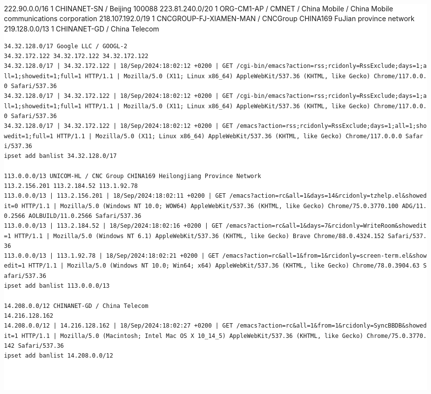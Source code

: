 <tr>
<td align="right">222.90.0.0/16</td>
<td align="right">1</td>
<td>CHINANET-SN / Beijing 100088</td>
</tr>

<tr>
<td align="right">223.81.240.0/20</td>
<td align="right">1</td>
<td>ORG-CM1-AP / CMNET / China Mobile / China Mobile communications corporation</td>
</tr>

<tr>
<td align="right">218.107.192.0/19</td>
<td align="right">1</td>
<td>CNCGROUP-FJ-XIAMEN-MAN / CNCGroup CHINA169 FuJian province network</td>
</tr>

<tr>
<td align="right">219.128.0.0/13</td>
<td align="right">1</td>
<td>CHINANET-GD / China Telecom</td>
</tr>
</tbody>
</table>

<pre><code>34.32.128.0/17 Google LLC / GOOGL-2
34.32.172.122 34.32.172.122 34.32.172.122
34.32.128.0/17 | 34.32.172.122 | 18/Sep/2024:18:02:12 +0200 | GET /cgi-bin/emacs?action=rss;rcidonly=RssExclude;days=1;all=1;showedit=1;full=1 HTTP/1.1 | Mozilla/5.0 (X11; Linux x86_64) AppleWebKit/537.36 (KHTML, like Gecko) Chrome/117.0.0.0 Safari/537.36
34.32.128.0/17 | 34.32.172.122 | 18/Sep/2024:18:02:12 +0200 | GET /cgi-bin/emacs?action=rss;rcidonly=RssExclude;days=1;all=1;showedit=1;full=1 HTTP/1.1 | Mozilla/5.0 (X11; Linux x86_64) AppleWebKit/537.36 (KHTML, like Gecko) Chrome/117.0.0.0 Safari/537.36
34.32.128.0/17 | 34.32.172.122 | 18/Sep/2024:18:02:12 +0200 | GET /emacs?action=rss;rcidonly=RssExclude;days=1;all=1;showedit=1;full=1 HTTP/1.1 | Mozilla/5.0 (X11; Linux x86_64) AppleWebKit/537.36 (KHTML, like Gecko) Chrome/117.0.0.0 Safari/537.36
ipset add banlist 34.32.128.0/17

113.0.0.0/13 UNICOM-HL / CNC Group CHINA169 Heilongjiang Province Network
113.2.156.201 113.2.184.52 113.1.92.78
113.0.0.0/13 | 113.2.156.201 | 18/Sep/2024:18:02:11 +0200 | GET /emacs?action=rc&amp;all=1&amp;days=14&amp;rcidonly=tzhelp.el&amp;showedit=0 HTTP/1.1 | Mozilla/5.0 (Windows NT 10.0; WOW64) AppleWebKit/537.36 (KHTML, like Gecko) Chrome/75.0.3770.100 ADG/11.0.2566 AOLBUILD/11.0.2566 Safari/537.36
113.0.0.0/13 | 113.2.184.52 | 18/Sep/2024:18:02:16 +0200 | GET /emacs?action=rc&amp;all=1&amp;days=7&amp;rcidonly=WriteRoom&amp;showedit=1 HTTP/1.1 | Mozilla/5.0 (Windows NT 6.1) AppleWebKit/537.36 (KHTML, like Gecko) Brave Chrome/88.0.4324.152 Safari/537.36
113.0.0.0/13 | 113.1.92.78 | 18/Sep/2024:18:02:21 +0200 | GET /emacs?action=rc&amp;all=1&amp;from=1&amp;rcidonly=screen-term.el&amp;showedit=1 HTTP/1.1 | Mozilla/5.0 (Windows NT 10.0; Win64; x64) AppleWebKit/537.36 (KHTML, like Gecko) Chrome/78.0.3904.63 Safari/537.36
ipset add banlist 113.0.0.0/13

14.208.0.0/12 CHINANET-GD / China Telecom
14.216.128.162
14.208.0.0/12 | 14.216.128.162 | 18/Sep/2024:18:02:27 +0200 | GET /emacs?action=rc&amp;all=1&amp;from=1&amp;rcidonly=SyncBBDB&amp;showedit=1 HTTP/1.1 | Mozilla/5.0 (Macintosh; Intel Mac OS X 10_14_5) AppleWebKit/537.36 (KHTML, like Gecko) Chrome/75.0.3770.142 Safari/537.36
ipset add banlist 14.208.0.0/12
